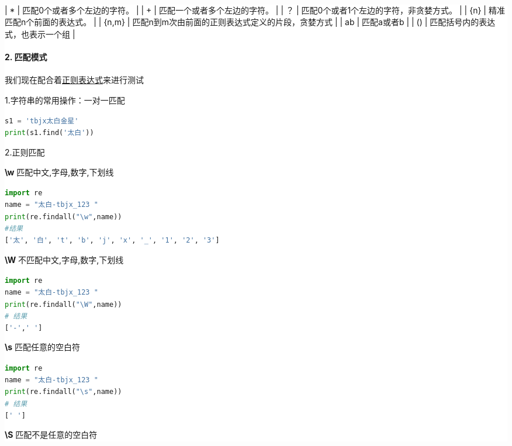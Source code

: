 | *        | 匹配0个或者多个左边的字符。                                  |
| +        | 匹配一个或者多个左边的字符。                                 |
| ？       | 匹配0个或者1个左边的字符，非贪婪方式。                       |
| {n}      | 精准匹配n个前面的表达式。                                    |
| {n,m}    | 匹配n到m次由前面的正则表达式定义的片段，贪婪方式             |
| ab       | 匹配a或者b                                                   |
| ()       | 匹配括号内的表达式，也表示一个组                             |



#### 2. 匹配模式

我们现在配合着[正则表达式](https://tool.chinaz.com/regex)来进行测试

1.字符串的常用操作：一对一匹配

```python
s1 = 'tbjx太白金星'
print(s1.find('太白'))
```

2.正则匹配

**\w** 匹配中文,字母,数字,下划线

```python
import re
name = "太白-tbjx_123 "
print(re.findall("\w",name))
#结果
['太', '白', 't', 'b', 'j', 'x', '_', '1', '2', '3']
```

**\W** 不匹配中文,字母,数字,下划线

```python
import re
name = "太白-tbjx_123 "
print(re.findall("\W",name))
# 结果
['-',' ']
```

**\s** 匹配任意的空白符

```python
import re
name = "太白-tbjx_123 "
print(re.findall("\s",name))
# 结果
[' ']
```

**\S** 匹配不是任意的空白符
